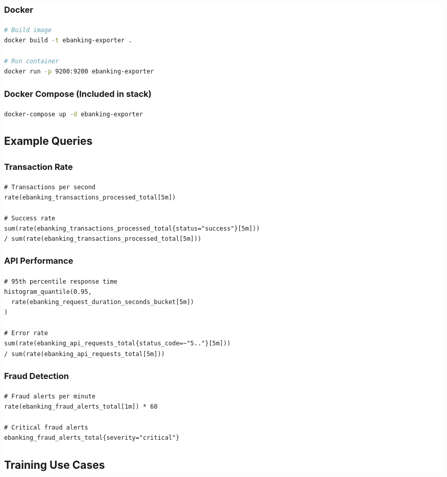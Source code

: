 ### **Docker**

```bash
# Build image
docker build -t ebanking-exporter .

# Run container
docker run -p 9200:9200 ebanking-exporter
```

### **Docker Compose** (Included in stack)

```bash
docker-compose up -d ebanking-exporter
```

## Example Queries

### **Transaction Rate**

```promql
# Transactions per second
rate(ebanking_transactions_processed_total[5m])

# Success rate
sum(rate(ebanking_transactions_processed_total{status="success"}[5m]))
/ sum(rate(ebanking_transactions_processed_total[5m]))
```

### **API Performance**

```promql
# 95th percentile response time
histogram_quantile(0.95, 
  rate(ebanking_request_duration_seconds_bucket[5m])
)

# Error rate
sum(rate(ebanking_api_requests_total{status_code=~"5.."}[5m]))
/ sum(rate(ebanking_api_requests_total[5m]))
```

### **Fraud Detection**

```promql
# Fraud alerts per minute
rate(ebanking_fraud_alerts_total[1m]) * 60

# Critical fraud alerts
ebanking_fraud_alerts_total{severity="critical"}
```

## Training Use Cases
